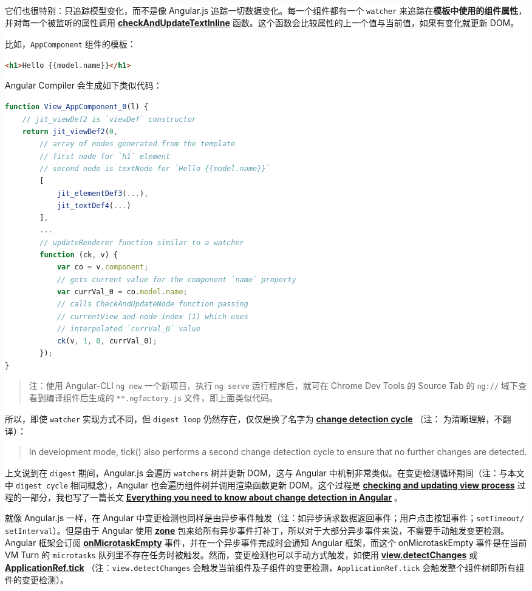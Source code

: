 它们也很特别：只追踪模型变化，而不是像 Angular.js 追踪一切数据变化。每一个组件都有一个 `watcher` 来追踪在**模板中使用的组件属性**，并对每一个被监听的属性调用 **[checkAndUpdateTextInline](https://github.com/angular/angular/blob/master/packages/core/src/view/text.ts#L64)** 函数。这个函数会比较属性的上一个值与当前值，如果有变化就更新 DOM。

比如，`AppComponent` 组件的模板：

```html
<h1>Hello {{model.name}}</h1>
```

Angular Compiler 会生成如下类似代码：

```ts
function View_AppComponent_0(l) {
    // jit_viewDef2 is `viewDef` constructor
    return jit_viewDef2(0,
        // array of nodes generated from the template
        // first node for `h1` element
        // second node is textNode for `Hello {{model.name}}`
        [
            jit_elementDef3(...),
            jit_textDef4(...)
        ],
        ...
        // updateRenderer function similar to a watcher
        function (ck, v) {
            var co = v.component;
            // gets current value for the component `name` property
            var currVal_0 = co.model.name;
            // calls CheckAndUpdateNode function passing
            // currentView and node index (1) which uses
            // interpolated `currVal_0` value
            ck(v, 1, 0, currVal_0);
        });
}
```

> 注：使用 Angular-CLI `ng new` 一个新项目，执行 `ng serve` 运行程序后，就可在 Chrome Dev Tools 的 Source Tab 的 `ng://` 域下查看到编译组件后生成的 `**.ngfactory.js` 文件，即上面类似代码。


所以，即使 `watcher` 实现方式不同，但 `digest loop` 仍然存在，仅仅是换了名字为 **[change detection cycle](https://angular.io/api/core/ApplicationRef#!#tick-anchor)** （注： 为清晰理解，不翻译）：

> In development mode, tick() also performs a second change detection cycle to ensure that no further changes are detected.

上文说到在 `digest` 期间，Angular.js 会遍历 `watchers` 树并更新 DOM，这与 Angular 中机制非常类似。在变更检测循环期间（注：与本文中 `digest cycle` 相同概念），Angular 也会遍历组件树并调用渲染函数更新 DOM。这个过程是 **[checking and updating view process](https://hackernoon.com/everything-you-need-to-know-about-change-detection-in-angular-8006c51d206f#bbd8)** 过程的一部分，我也写了一篇长文 **[Everything you need to know about change detection in Angular](https://hackernoon.com/everything-you-need-to-know-about-change-detection-in-angular-8006c51d206f#c35d)** 。

就像 Angular.js 一样，在 Angular 中变更检测也同样是由异步事件触发（注：如异步请求数据返回事件；用户点击按钮事件；`setTimeout/setInterval`）。但是由于 Angular 使用 **[zone](https://github.com/angular/zone.js)** 包来给所有异步事件打补丁，所以对于大部分异步事件来说，不需要手动触发变更检测。Angular 框架会订阅 **[onMicrotaskEmpty](https://angular.io/api/core/NgZone#onMicrotaskEmpty)** 事件，并在一个异步事件完成时会通知 Angular 框架，而这个 onMicrotaskEmpty 事件是在当前 VM Turn 的 `microtasks` 队列里不存在任务时被触发。然而，变更检测也可以手动方式触发，如使用 **[view.detectChanges](https://angular.io/api/core/ChangeDetectorRef#detectChanges)** 或 **[ApplicationRef.tick](https://angular.io/api/core/ApplicationRef#tick)** （注：`view.detectChanges` 会触发当前组件及子组件的变更检测，`ApplicationRef.tick` 会触发整个组件树即所有组件的变更检测）。
